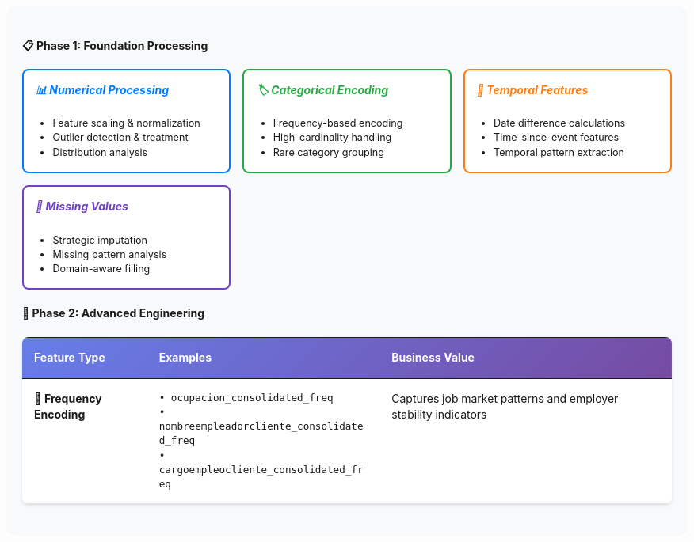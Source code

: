 <div style="background-color: #f8f9fa; border-radius: 10px; padding: 20px; margin: 20px 0;">

#### 📋 Phase 1: Foundation Processing

<div style="display: grid; grid-template-columns: repeat(auto-fit, minmax(200px, 1fr)); gap: 15px; margin: 15px 0;">

<div style="background: white; border: 2px solid #007bff; border-radius: 8px; padding: 15px;">
<h5 style="color: #007bff; margin-top: 0;">📊 Numerical Processing</h5>
<ul style="font-size: 0.9em; margin: 0;">
<li>Feature scaling & normalization</li>
<li>Outlier detection & treatment</li>
<li>Distribution analysis</li>
</ul>
</div>

<div style="background: white; border: 2px solid #28a745; border-radius: 8px; padding: 15px;">
<h5 style="color: #28a745; margin-top: 0;">🏷️ Categorical Encoding</h5>
<ul style="font-size: 0.9em; margin: 0;">
<li>Frequency-based encoding</li>
<li>High-cardinality handling</li>
<li>Rare category grouping</li>
</ul>
</div>

<div style="background: white; border: 2px solid #fd7e14; border-radius: 8px; padding: 15px;">
<h5 style="color: #fd7e14; margin-top: 0;">📅 Temporal Features</h5>
<ul style="font-size: 0.9em; margin: 0;">
<li>Date difference calculations</li>
<li>Time-since-event features</li>
<li>Temporal pattern extraction</li>
</ul>
</div>

<div style="background: white; border: 2px solid #6f42c1; border-radius: 8px; padding: 15px;">
<h5 style="color: #6f42c1; margin-top: 0;">🔧 Missing Values</h5>
<ul style="font-size: 0.9em; margin: 0;">
<li>Strategic imputation</li>
<li>Missing pattern analysis</li>
<li>Domain-aware filling</li>
</ul>
</div>

</div>

#### 🚀 Phase 2: Advanced Engineering

<table style="width: 100%; border-collapse: collapse; margin: 20px 0; background: white; border-radius: 8px; overflow: hidden; box-shadow: 0 2px 4px rgba(0,0,0,0.1);">
<thead>
<tr style="background: linear-gradient(135deg, #667eea 0%, #764ba2 100%); color: white;">
<th style="padding: 15px; text-align: left;">Feature Type</th>
<th style="padding: 15px; text-align: left;">Examples</th>
<th style="padding: 15px; text-align: left;">Business Value</th>
</tr>
</thead>
<tbody>
<tr style="border-bottom: 1px solid #dee2e6;">
<td style="padding: 15px;"><strong>🔢 Frequency Encoding</strong></td>
<td style="padding: 15px; font-family: monospace; font-size: 0.9em;">
• ocupacion_consolidated_freq<br>
• nombreempleadorcliente_consolidated_freq<br>
• cargoempleocliente_consolidated_freq
</td>
<td style="padding: 15px;">Captures job market patterns and employer stability indicators</td>
</tr>
<tr style="background-color: #f8f9fa; border-bottom: 1px solid #dee2e6;">